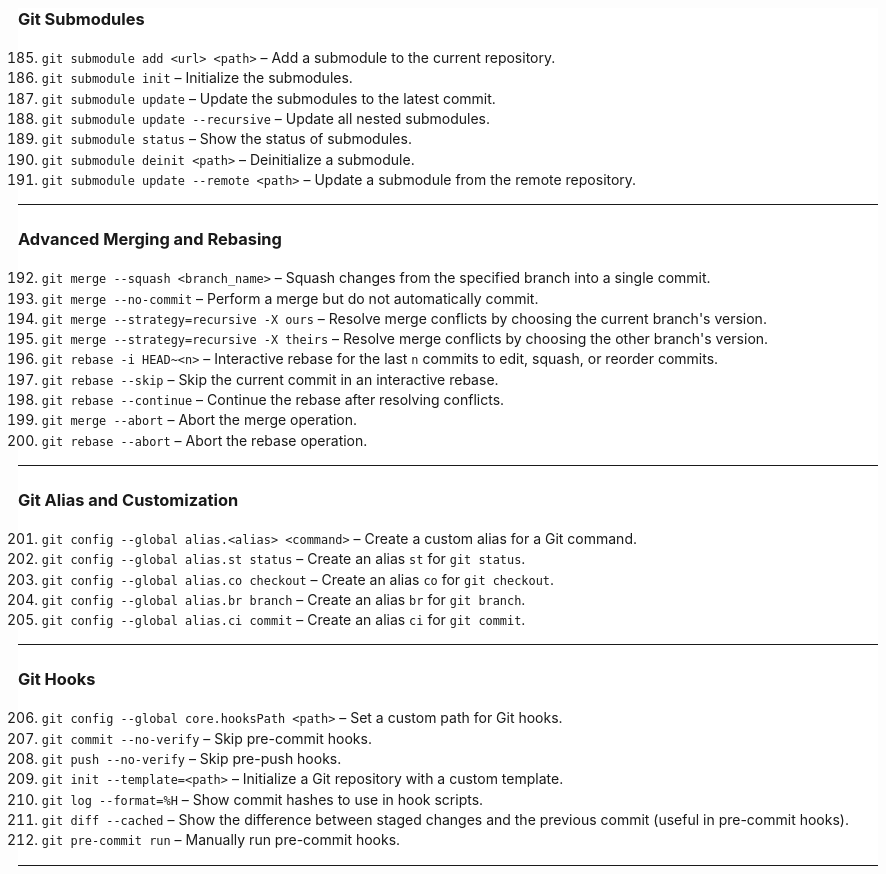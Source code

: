 
### **Git Submodules**

185. `git submodule add <url> <path>` – Add a submodule to the current repository.
186. `git submodule init` – Initialize the submodules.
187. `git submodule update` – Update the submodules to the latest commit.
188. `git submodule update --recursive` – Update all nested submodules.
189. `git submodule status` – Show the status of submodules.
190. `git submodule deinit <path>` – Deinitialize a submodule.
191. `git submodule update --remote <path>` – Update a submodule from the remote repository.

---

### **Advanced Merging and Rebasing**

192. `git merge --squash <branch_name>` – Squash changes from the specified branch into a single commit.
193. `git merge --no-commit` – Perform a merge but do not automatically commit.
194. `git merge --strategy=recursive -X ours` – Resolve merge conflicts by choosing the current branch's version.
195. `git merge --strategy=recursive -X theirs` – Resolve merge conflicts by choosing the other branch's version.
196. `git rebase -i HEAD~<n>` – Interactive rebase for the last `n` commits to edit, squash, or reorder commits.
197. `git rebase --skip` – Skip the current commit in an interactive rebase.
198. `git rebase --continue` – Continue the rebase after resolving conflicts.
199. `git merge --abort` – Abort the merge operation.
200. `git rebase --abort` – Abort the rebase operation.

---

### **Git Alias and Customization**

201. `git config --global alias.<alias> <command>` – Create a custom alias for a Git command.
202. `git config --global alias.st status` – Create an alias `st` for `git status`.
203. `git config --global alias.co checkout` – Create an alias `co` for `git checkout`.
204. `git config --global alias.br branch` – Create an alias `br` for `git branch`.
205. `git config --global alias.ci commit` – Create an alias `ci` for `git commit`.

---

### **Git Hooks**

206. `git config --global core.hooksPath <path>` – Set a custom path for Git hooks.
207. `git commit --no-verify` – Skip pre-commit hooks.
208. `git push --no-verify` – Skip pre-push hooks.
209. `git init --template=<path>` – Initialize a Git repository with a custom template.
210. `git log --format=%H` – Show commit hashes to use in hook scripts.
211. `git diff --cached` – Show the difference between staged changes and the previous commit (useful in pre-commit hooks).
212. `git pre-commit run` – Manually run pre-commit hooks.

---
